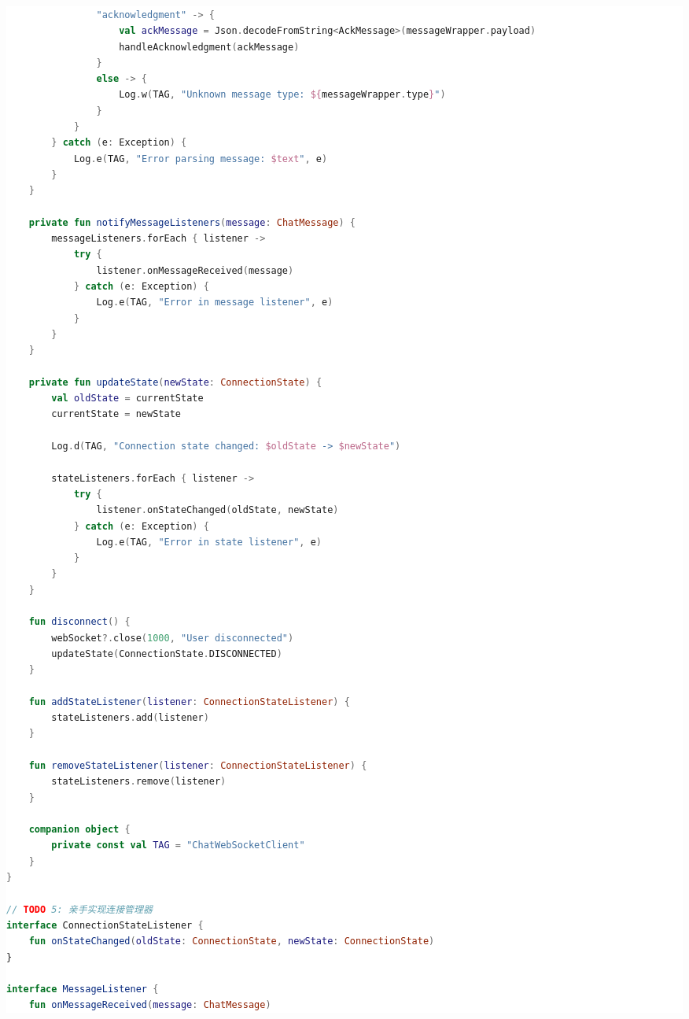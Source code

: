   ```kotlin
                  "acknowledgment" -> {
                      val ackMessage = Json.decodeFromString<AckMessage>(messageWrapper.payload)
                      handleAcknowledgment(ackMessage)
                  }
                  else -> {
                      Log.w(TAG, "Unknown message type: ${messageWrapper.type}")
                  }
              }
          } catch (e: Exception) {
              Log.e(TAG, "Error parsing message: $text", e)
          }
      }
      
      private fun notifyMessageListeners(message: ChatMessage) {
          messageListeners.forEach { listener ->
              try {
                  listener.onMessageReceived(message)
              } catch (e: Exception) {
                  Log.e(TAG, "Error in message listener", e)
              }
          }
      }
      
      private fun updateState(newState: ConnectionState) {
          val oldState = currentState
          currentState = newState
          
          Log.d(TAG, "Connection state changed: $oldState -> $newState")
          
          stateListeners.forEach { listener ->
              try {
                  listener.onStateChanged(oldState, newState)
              } catch (e: Exception) {
                  Log.e(TAG, "Error in state listener", e)
              }
          }
      }
      
      fun disconnect() {
          webSocket?.close(1000, "User disconnected")
          updateState(ConnectionState.DISCONNECTED)
      }
      
      fun addStateListener(listener: ConnectionStateListener) {
          stateListeners.add(listener)
      }
      
      fun removeStateListener(listener: ConnectionStateListener) {
          stateListeners.remove(listener)
      }
      
      companion object {
          private const val TAG = "ChatWebSocketClient"
      }
  }
  
  // TODO 5: 亲手实现连接管理器
  interface ConnectionStateListener {
      fun onStateChanged(oldState: ConnectionState, newState: ConnectionState)
  }
  
  interface MessageListener {
      fun onMessageReceived(message: ChatMessage)
  ```